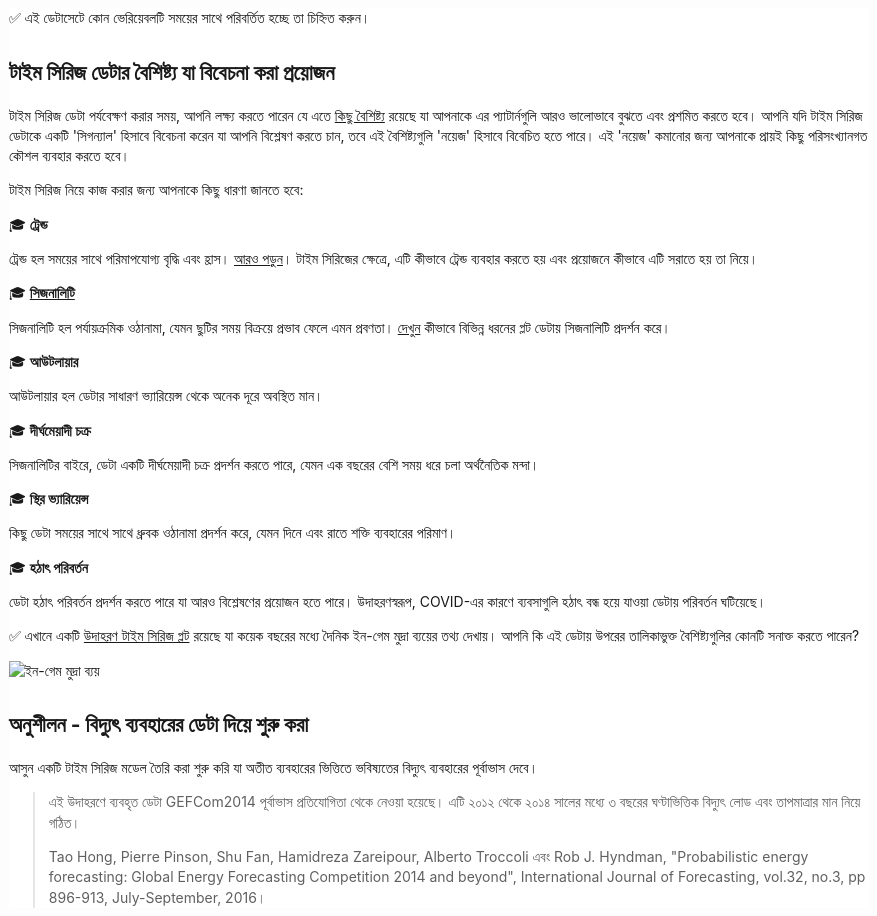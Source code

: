 ✅ এই ডেটাসেটে কোন ভেরিয়েবলটি সময়ের সাথে পরিবর্তিত হচ্ছে তা চিহ্নিত করুন।

## টাইম সিরিজ ডেটার বৈশিষ্ট্য যা বিবেচনা করা প্রয়োজন

টাইম সিরিজ ডেটা পর্যবেক্ষণ করার সময়, আপনি লক্ষ্য করতে পারেন যে এতে [কিছু বৈশিষ্ট্য](https://online.stat.psu.edu/stat510/lesson/1/1.1) রয়েছে যা আপনাকে এর প্যাটার্নগুলি আরও ভালোভাবে বুঝতে এবং প্রশমিত করতে হবে। আপনি যদি টাইম সিরিজ ডেটাকে একটি 'সিগন্যাল' হিসাবে বিবেচনা করেন যা আপনি বিশ্লেষণ করতে চান, তবে এই বৈশিষ্ট্যগুলি 'নয়েজ' হিসাবে বিবেচিত হতে পারে। এই 'নয়েজ' কমানোর জন্য আপনাকে প্রায়ই কিছু পরিসংখ্যানগত কৌশল ব্যবহার করতে হবে।

টাইম সিরিজ নিয়ে কাজ করার জন্য আপনাকে কিছু ধারণা জানতে হবে:

🎓 **ট্রেন্ড**

ট্রেন্ড হল সময়ের সাথে পরিমাপযোগ্য বৃদ্ধি এবং হ্রাস। [আরও পড়ুন](https://machinelearningmastery.com/time-series-trends-in-python)। টাইম সিরিজের ক্ষেত্রে, এটি কীভাবে ট্রেন্ড ব্যবহার করতে হয় এবং প্রয়োজনে কীভাবে এটি সরাতে হয় তা নিয়ে।

🎓 **[সিজনালিটি](https://machinelearningmastery.com/time-series-seasonality-with-python/)**

সিজনালিটি হল পর্যায়ক্রমিক ওঠানামা, যেমন ছুটির সময় বিক্রয়ে প্রভাব ফেলে এমন প্রবণতা। [দেখুন](https://itl.nist.gov/div898/handbook/pmc/section4/pmc443.htm) কীভাবে বিভিন্ন ধরনের প্লট ডেটায় সিজনালিটি প্রদর্শন করে।

🎓 **আউটলায়ার**

আউটলায়ার হল ডেটার সাধারণ ভ্যারিয়েন্স থেকে অনেক দূরে অবস্থিত মান।

🎓 **দীর্ঘমেয়াদী চক্র**

সিজনালিটির বাইরে, ডেটা একটি দীর্ঘমেয়াদী চক্র প্রদর্শন করতে পারে, যেমন এক বছরের বেশি সময় ধরে চলা অর্থনৈতিক মন্দা।

🎓 **স্থির ভ্যারিয়েন্স**

কিছু ডেটা সময়ের সাথে সাথে ধ্রুবক ওঠানামা প্রদর্শন করে, যেমন দিনে এবং রাতে শক্তি ব্যবহারের পরিমাণ।

🎓 **হঠাৎ পরিবর্তন**

ডেটা হঠাৎ পরিবর্তন প্রদর্শন করতে পারে যা আরও বিশ্লেষণের প্রয়োজন হতে পারে। উদাহরণস্বরূপ, COVID-এর কারণে ব্যবসাগুলি হঠাৎ বন্ধ হয়ে যাওয়া ডেটায় পরিবর্তন ঘটিয়েছে।

✅ এখানে একটি [উদাহরণ টাইম সিরিজ প্লট](https://www.kaggle.com/kashnitsky/topic-9-part-1-time-series-analysis-in-python) রয়েছে যা কয়েক বছরের মধ্যে দৈনিক ইন-গেম মুদ্রা ব্যয়ের তথ্য দেখায়। আপনি কি এই ডেটায় উপরের তালিকাভুক্ত বৈশিষ্ট্যগুলির কোনটি সনাক্ত করতে পারেন?

![ইন-গেম মুদ্রা ব্যয়](../../../../7-TimeSeries/1-Introduction/images/currency.png)

## অনুশীলন - বিদ্যুৎ ব্যবহারের ডেটা দিয়ে শুরু করা

আসুন একটি টাইম সিরিজ মডেল তৈরি করা শুরু করি যা অতীত ব্যবহারের ভিত্তিতে ভবিষ্যতের বিদ্যুৎ ব্যবহারের পূর্বাভাস দেবে।

> এই উদাহরণে ব্যবহৃত ডেটা GEFCom2014 পূর্বাভাস প্রতিযোগিতা থেকে নেওয়া হয়েছে। এটি ২০১২ থেকে ২০১৪ সালের মধ্যে ৩ বছরের ঘণ্টাভিত্তিক বিদ্যুৎ লোড এবং তাপমাত্রার মান নিয়ে গঠিত।
>
> Tao Hong, Pierre Pinson, Shu Fan, Hamidreza Zareipour, Alberto Troccoli এবং Rob J. Hyndman, "Probabilistic energy forecasting: Global Energy Forecasting Competition 2014 and beyond", International Journal of Forecasting, vol.32, no.3, pp 896-913, July-September, 2016।
